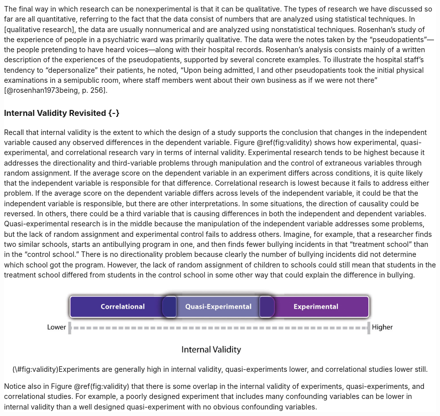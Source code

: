 The final way in which research can be nonexperimental is that it can be qualitative. The types of research we have discussed so far are all quantitative, referring to the fact that the data consist of numbers that are analyzed using statistical techniques. In [qualitative research], the data are usually nonnumerical and are analyzed using nonstatistical techniques. Rosenhan’s study of the experience of people in a psychiatric ward was primarily qualitative. The data were the notes taken by the “pseudopatients”—the people pretending to have heard voices—along with their hospital records. Rosenhan’s analysis consists mainly of a written description of the experiences of the pseudopatients, supported by several concrete examples. To illustrate the hospital staff’s tendency to “depersonalize” their patients, he noted, “Upon being admitted, I and other pseudopatients took the initial physical examinations in a semipublic room, where staff members went about their own business as if we were not there” [@rosenhan1973being, p. 256].

### Internal Validity Revisited {-}

Recall that internal validity is the extent to which the design of a study supports the conclusion that changes in the independent variable caused any observed differences in the dependent variable. Figure \@ref(fig:validity) shows how experimental, quasi-experimental, and correlational research vary in terms of internal validity. Experimental research tends to be highest because it addresses the directionality and third-variable problems through manipulation and the control of extraneous variables through random assignment. If the average score on the dependent variable in an experiment differs across conditions, it is quite likely that the independent variable is responsible for that difference. Correlational research is lowest because it fails to address either problem. If the average score on the dependent variable differs across levels of the independent variable, it could be that the independent variable is responsible, but there are other interpretations. In some situations, the direction of causality could be reversed. In others, there could be a third variable that is causing differences in both the independent and dependent variables. Quasi-experimental research is in the middle because the manipulation of the independent variable addresses some problems, but the lack of random assignment and experimental control fails to address others. Imagine, for example, that a researcher finds two similar schools, starts an antibullying program in one, and then finds fewer bullying incidents in that “treatment school” than in the “control school.” There is no directionality problem because clearly the number of bullying incidents did not determine which school got the program. However, the lack of random assignment of children to schools could still mean that students in the treatment school differed from students in the control school in some other way that could explain the difference in bullying.

<div class="figure" style="text-align: center">
<img src="images/ch7/validity.jpeg" alt="Experiments are generally high in internal validity, quasi-experiments lower, and correlational studies lower still." width="80%" />
<p class="caption">(\#fig:validity)Experiments are generally high in internal validity, quasi-experiments lower, and correlational studies lower still.</p>
</div>

Notice also in Figure \@ref(fig:validity) that there is some overlap in the internal validity of experiments, quasi-experiments, and correlational studies. For example, a poorly designed experiment that includes many confounding variables can be lower in internal validity than a well designed quasi-experiment with no obvious confounding variables.
